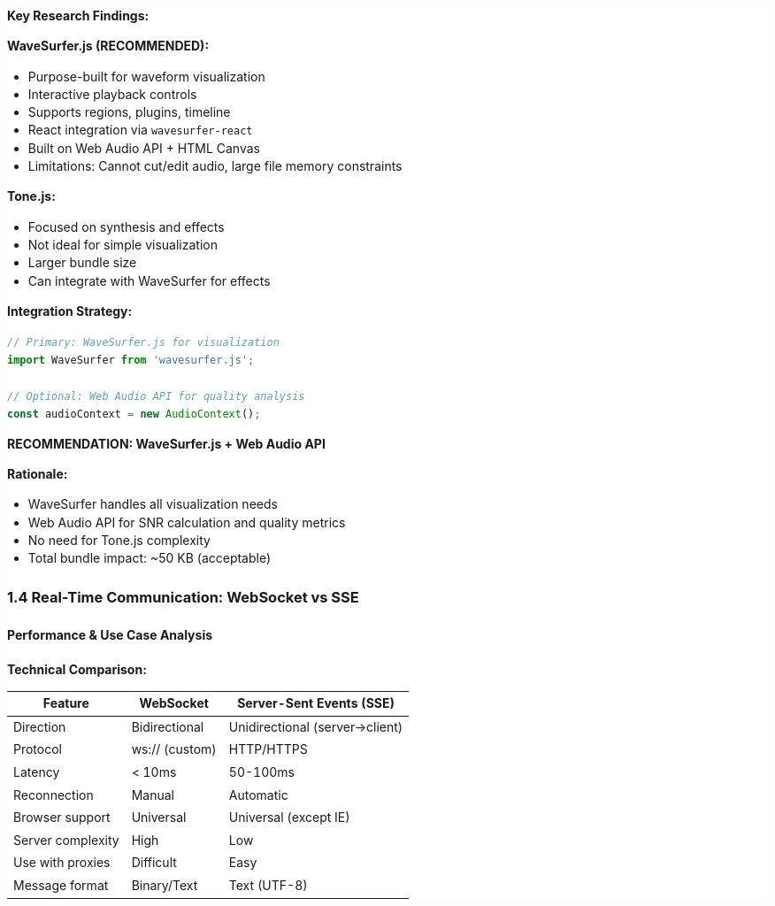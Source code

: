 **Key Research Findings:**

**WaveSurfer.js (RECOMMENDED):**
- Purpose-built for waveform visualization
- Interactive playback controls
- Supports regions, plugins, timeline
- React integration via `wavesurfer-react`
- Built on Web Audio API + HTML Canvas
- Limitations: Cannot cut/edit audio, large file memory constraints

**Tone.js:**
- Focused on synthesis and effects
- Not ideal for simple visualization
- Larger bundle size
- Can integrate with WaveSurfer for effects

**Integration Strategy:**
```javascript
// Primary: WaveSurfer.js for visualization
import WaveSurfer from 'wavesurfer.js';

// Optional: Web Audio API for quality analysis
const audioContext = new AudioContext();
```

**RECOMMENDATION: WaveSurfer.js + Web Audio API**

**Rationale:**
- WaveSurfer handles all visualization needs
- Web Audio API for SNR calculation and quality metrics
- No need for Tone.js complexity
- Total bundle impact: ~50 KB (acceptable)

### 1.4 Real-Time Communication: WebSocket vs SSE

#### Performance & Use Case Analysis

**Technical Comparison:**

| Feature                    | WebSocket           | Server-Sent Events (SSE) |
|----------------------------|---------------------|--------------------------|
| Direction                  | Bidirectional       | Unidirectional (server→client) |
| Protocol                   | ws:// (custom)      | HTTP/HTTPS              |
| Latency                    | < 10ms              | 50-100ms                |
| Reconnection               | Manual              | Automatic               |
| Browser support            | Universal           | Universal (except IE)   |
| Server complexity          | High                | Low                     |
| Use with proxies           | Difficult           | Easy                    |
| Message format             | Binary/Text         | Text (UTF-8)            |
